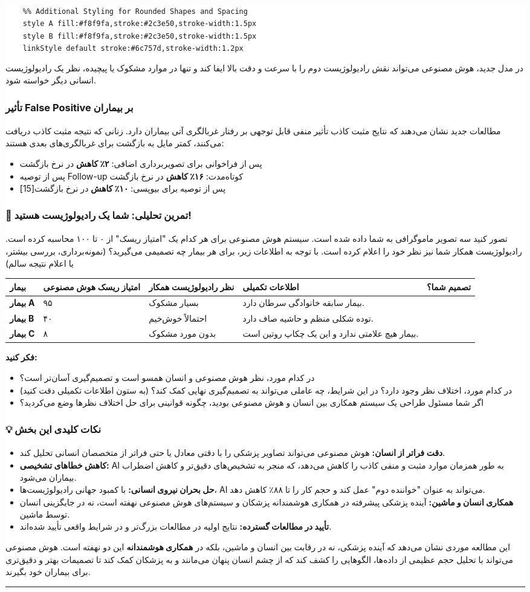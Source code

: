 ```mermaid
    %% Additional Styling for Rounded Shapes and Spacing
    style A fill:#f8f9fa,stroke:#2c3e50,stroke-width:1.5px
    style B fill:#f8f9fa,stroke:#2c3e50,stroke-width:1.5px
    linkStyle default stroke:#6c757d,stroke-width:1.2px
```

در مدل جدید، هوش مصنوعی می‌تواند نقش رادیولوژیست دوم را با سرعت و دقت بالا ایفا کند و تنها در موارد مشکوک یا پیچیده، نظر یک رادیولوژیست انسانی دیگر خواسته شود.

### **تأثیر False Positive بر بیماران**

مطالعات جدید نشان می‌دهند که نتایج مثبت کاذب تأثیر منفی قابل توجهی بر رفتار غربالگری آتی بیماران دارد. زنانی که نتیجه مثبت کاذب دریافت می‌کنند، کمتر مایل به بازگشت برای غربالگری‌های بعدی هستند:

- پس از فراخوانی برای تصویربرداری اضافی: **۲٪ کاهش** در نرخ بازگشت
- پس از توصیه Follow-up کوتاه‌مدت: **۱۶٪ کاهش** در نرخ بازگشت
- پس از توصیه برای بیوپسی: **۱۰٪ کاهش** در نرخ بازگشت[15]

### 🔬 تمرین تحلیلی: شما یک رادیولوژیست هستید!

تصور کنید سه تصویر ماموگرافی به شما داده شده است. سیستم هوش مصنوعی برای هر کدام یک "امتیاز ریسک" از ۰ تا ۱۰۰ محاسبه کرده است. رادیولوژیست همکار شما نیز نظر خود را اعلام کرده است. با توجه به اطلاعات زیر، برای هر بیمار چه تصمیمی می‌گیرید؟ (نمونه‌برداری، بررسی بیشتر، یا اعلام نتیجه سالم)

| بیمار       | امتیاز ریسک هوش مصنوعی | نظر رادیولوژیست همکار | اطلاعات تکمیلی                                  | تصمیم شما؟ |
| :---------- | :--------------------- | :-------------------- | :---------------------------------------------- | :--------- |
| **بیمار A** | ۹۵                     | بسیار مشکوک           | بیمار سابقه خانوادگی سرطان دارد.                |            |
| **بیمار B** | ۴۰                     | احتمالاً خوش‌خیم      | توده شکلی منظم و حاشیه صاف دارد.                |            |
| **بیمار C** | ۸                      | بدون مورد مشکوک       | بیمار هیچ علامتی ندارد و این یک چکاپ روتین است. |            |

**فکر کنید:**

- در کدام مورد، نظر هوش مصنوعی و انسان همسو است و تصمیم‌گیری آسان‌تر است؟
- در کدام مورد، اختلاف نظر وجود دارد؟ در این شرایط، چه عاملی می‌تواند به تصمیم‌گیری نهایی کمک کند؟ (به ستون اطلاعات تکمیلی دقت کنید)
- اگر شما مسئول طراحی یک سیستم همکاری بین انسان و هوش مصنوعی بودید، چگونه قوانینی برای حل اختلاف نظرها وضع می‌کردید؟

### 💡 نکات کلیدی این بخش

- **دقت فراتر از انسان:** هوش مصنوعی می‌تواند تصاویر پزشکی را با دقتی معادل یا حتی فراتر از متخصصان انسانی تحلیل کند.
- **کاهش خطاهای تشخیصی:** AI به طور همزمان موارد مثبت و منفی کاذب را کاهش می‌دهد، که منجر به تشخیص‌های دقیق‌تر و کاهش اضطراب بیماران می‌شود.
- **حل بحران نیروی انسانی:** با کمبود جهانی رادیولوژیست‌ها، AI می‌تواند به عنوان "خواننده دوم" عمل کند و حجم کار را تا ۸۸٪ کاهش دهد.
- **همکاری انسان و ماشین:** آینده پزشکی پیشرفته در همکاری هوشمندانه پزشکان و سیستم‌های هوش مصنوعی نهفته است، نه در جایگزینی انسان توسط ماشین.
- **تأیید در مطالعات گسترده:** نتایج اولیه در مطالعات بزرگ‌تر و در شرایط واقعی تأیید شده‌اند.

این مطالعه موردی نشان می‌دهد که آینده پزشکی، نه در رقابت بین انسان و ماشین، بلکه در **همکاری هوشمندانه** این دو نهفته است. هوش مصنوعی می‌تواند با تحلیل حجم عظیمی از داده‌ها، الگوهایی را کشف کند که از چشم انسان پنهان می‌مانند و به پزشکان کمک کند تا تصمیمات بهتر و دقیق‌تری برای بیماران خود بگیرند.

---